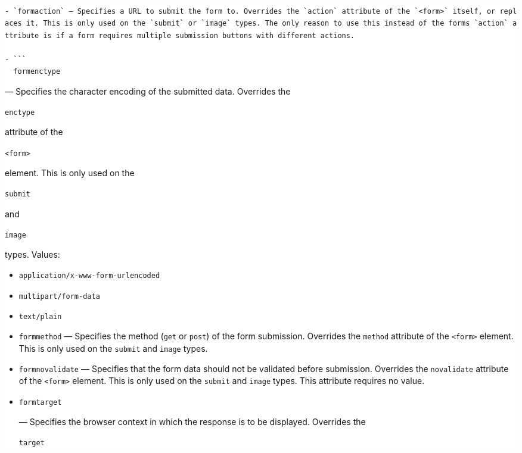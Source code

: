 ```
- `formaction` — Specifies a URL to submit the form to. Overrides the `action` attribute of the `<form>` itself, or replaces it. This is only used on the `submit` or `image` types. The only reason to use this instead of the forms `action` attribute is if a form requires multiple submission buttons with different actions.

- ```
  formenctype
  ```

   

  — Specifies the character encoding of the submitted data. Overrides the

   

  ```
  enctype
  ```

   

  attribute of the

   

  ```
  <form>
  ```

   

  element. This is only used on the

   

  ```
  submit
  ```

   

  and

   

  ```
  image
  ```

   

  types. Values:

  - `application/x-www-form-urlencoded`
  - `multipart/form-data`
  - `text/plain`

- `formmethod` — Specifies the method (`get` or `post`) of the form submission. Overrides the `method` attribute of the `<form>` element. This is only used on the `submit` and `image` types.

- `formnovalidate` — Specifies that the form data should not be validated before submission. Overrides the `novalidate` attribute of the `<form>` element. This is only used on the `submit` and `image` types. This attribute requires no value.

- ```
  formtarget
  ```

   

  — Specifies the browser context in which the response is to be displayed. Overrides the

   

  ```
  target
  ```

   
  ```